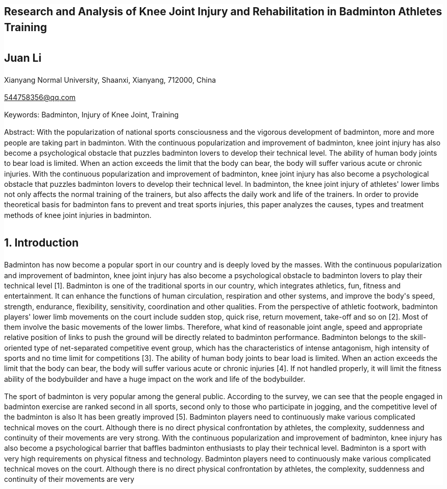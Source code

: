 ## Research and Analysis of Knee Joint Injury and Rehabilitation in Badminton Athletes Training

## Juan Li

Xianyang Normal University, Shaanxi, Xianyang, 712000, China

544758356@qq.com

Keywords: Badminton, Injury of Knee Joint, Training

Abstract: With the popularization of national sports consciousness and the vigorous development of  badminton,  more  and  more  people  are  taking  part  in  badminton.  With  the  continuous popularization and improvement of badminton, knee joint injury has also become a psychological obstacle that puzzles badminton lovers to develop their technical level. The ability of human body joints to bear load is limited. When an action exceeds the limit that the body can bear, the body will suffer  various  acute  or  chronic  injuries.  With  the  continuous  popularization  and  improvement  of badminton,  knee  joint  injury  has  also  become  a  psychological  obstacle  that  puzzles  badminton lovers to develop their technical level. In badminton, the knee joint injury of athletes' lower limbs not only affects the normal training of the trainers, but also affects the daily work and life of the trainers. In order to provide theoretical basis for badminton fans to prevent and treat sports injuries, this paper analyzes the causes, types and treatment methods of knee joint injuries in badminton.

## 1. Introduction

Badminton has now become a popular sport in our country and is deeply loved by the masses. With  the  continuous  popularization  and  improvement  of  badminton,  knee  joint  injury  has  also become a psychological obstacle to badminton lovers to play their technical level [1]. Badminton is one of the traditional sports in our country, which integrates athletics, fun, fitness and entertainment. It can enhance the functions of human circulation, respiration and other systems, and improve the body's speed, strength, endurance, flexibility, sensitivity, coordination and other qualities. From the perspective of  athletic  footwork,  badminton  players'  lower  limb  movements  on  the  court  include sudden stop, quick rise, return movement, take-off and so on [2]. Most of them involve the basic movements  of  the  lower  limbs.  Therefore,  what  kind  of  reasonable  joint  angle,  speed  and appropriate  relative  position  of  links  to  push  the  ground  will  be  directly  related  to  badminton performance. Badminton belongs to the skill-oriented type of net-separated competitive event group, which has the characteristics of intense antagonism, high intensity of sports and no time limit for competitions [3]. The ability of human body joints to bear load is limited. When an action exceeds the limit that the body can bear, the body will suffer various acute or chronic injuries [4]. If not handled properly, it will limit the fitness ability of the bodybuilder and have a huge impact on the work and life of the bodybuilder.

The sport of badminton is very popular among the general public. According to the survey, we can see that the people engaged in badminton exercise are ranked second in all sports, second only to those who participate in jogging, and the competitive level of the badminton is also It has been greatly improved [5]. Badminton players need to continuously make various complicated technical moves on the court. Although there is no direct physical confrontation by athletes, the complexity, suddenness and continuity of their movements are very strong. With the continuous popularization and improvement of badminton, knee injury has also become a psychological barrier that baffles badminton  enthusiasts  to  play  their technical level.  Badminton  is  a  sport  with  very  high requirements  on  physical  fitness  and  technology.  Badminton  players  need  to  continuously  make various complicated technical moves  on the court. Although there is no direct physical confrontation by athletes, the complexity, suddenness and continuity of their movements are very
